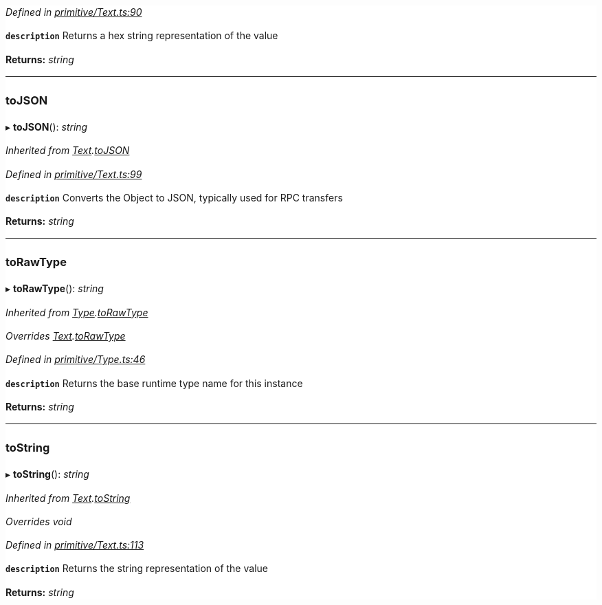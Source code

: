 *Defined in [primitive/Text.ts:90](https://github.com/polkadot-js/api/blob/ad570cac5a/packages/types/src/primitive/Text.ts#L90)*

**`description`** Returns a hex string representation of the value

**Returns:** *string*

___

###  toJSON

▸ **toJSON**(): *string*

*Inherited from [Text](../classes/_primitive_text_.text.md).[toJSON](../classes/_primitive_text_.text.md#tojson)*

*Defined in [primitive/Text.ts:99](https://github.com/polkadot-js/api/blob/ad570cac5a/packages/types/src/primitive/Text.ts#L99)*

**`description`** Converts the Object to JSON, typically used for RPC transfers

**Returns:** *string*

___

###  toRawType

▸ **toRawType**(): *string*

*Inherited from [Type](../classes/_primitive_type_.type.md).[toRawType](../classes/_primitive_type_.type.md#torawtype)*

*Overrides [Text](../classes/_primitive_text_.text.md).[toRawType](../classes/_primitive_text_.text.md#torawtype)*

*Defined in [primitive/Type.ts:46](https://github.com/polkadot-js/api/blob/ad570cac5a/packages/types/src/primitive/Type.ts#L46)*

**`description`** Returns the base runtime type name for this instance

**Returns:** *string*

___

###  toString

▸ **toString**(): *string*

*Inherited from [Text](../classes/_primitive_text_.text.md).[toString](../classes/_primitive_text_.text.md#tostring)*

*Overrides void*

*Defined in [primitive/Text.ts:113](https://github.com/polkadot-js/api/blob/ad570cac5a/packages/types/src/primitive/Text.ts#L113)*

**`description`** Returns the string representation of the value

**Returns:** *string*
